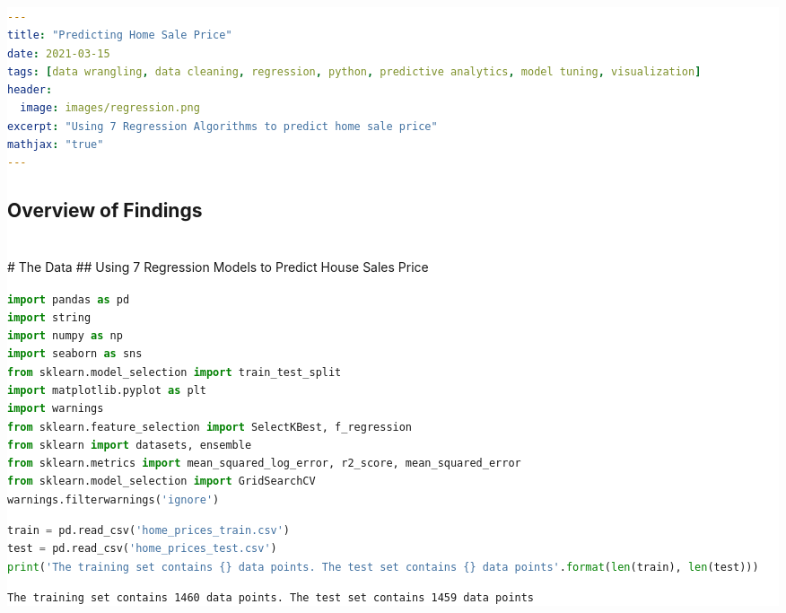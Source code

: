 ```yaml
---
title: "Predicting Home Sale Price"
date: 2021-03-15
tags: [data wrangling, data cleaning, regression, python, predictive analytics, model tuning, visualization]
header:
  image: images/regression.png
excerpt: "Using 7 Regression Algorithms to predict home sale price"
mathjax: "true"
---
```


## Overview of Findings

<iframe src="https://bellevueuniversity-my.sharepoint.com/:p:/g/personal/sherbstreit_my365_bellevue_edu/EU5jPU6ZYhVCpSlJpq-kNKYBwFRhi3vAXB5AHPOfBdMM3A?e=Ftq0CS&amp;action=embedview&amp;wdAr=1.7777777777777777" width="610px" height="367px" frameborder="0">This is an embedded <a target="_blank" href="https://office.com">Microsoft Office</a> presentation, powered by <a target="_blank" href="https://office.com/webapps">Office</a>.</iframe>


<br />
# The Data
## Using 7 Regression Models to Predict House Sales Price


```python
import pandas as pd
import string
import numpy as np
import seaborn as sns
from sklearn.model_selection import train_test_split
import matplotlib.pyplot as plt
import warnings
from sklearn.feature_selection import SelectKBest, f_regression
from sklearn import datasets, ensemble
from sklearn.metrics import mean_squared_log_error, r2_score, mean_squared_error
from sklearn.model_selection import GridSearchCV
warnings.filterwarnings('ignore')
```


```python
train = pd.read_csv('home_prices_train.csv')
test = pd.read_csv('home_prices_test.csv')
print('The training set contains {} data points. The test set contains {} data points'.format(len(train), len(test)))
```

    The training set contains 1460 data points. The test set contains 1459 data points
